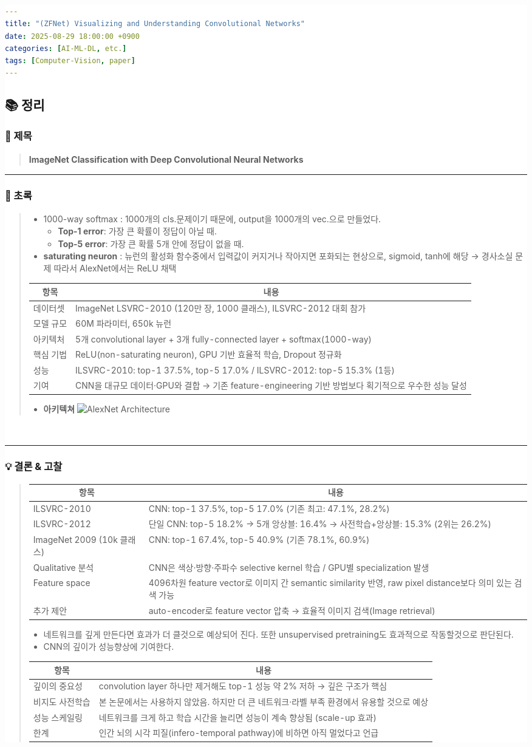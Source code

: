 ```yaml
---
title: "(ZFNet) Visualizing and Understanding Convolutional Networks"
date: 2025-08-29 18:00:00 +0900
categories: [AI-ML-DL, etc.]
tags: [Computer-Vision, paper]
---
```


## 📚 정리

### 📌 제목

> **ImageNet Classification with Deep Convolutional Neural Networks**

-----

### 🌟 초록

>   - 1000-way softmax : 1000개의 cls.문제이기 때문에, output을 1000개의 vec.으로 만들었다.
>       - **Top-1 error**: 가장 큰 확률이 정답이 아닐 때.
>       - **Top-5 error**: 가장 큰 확률 5개 안에 정답이 없을 때.
>   - **saturating neuron** : 뉴런의 활성화 함수중에서 입력값이 커지거나 작아지면 포화되는 현상으로, sigmoid, tanh에 해당 → 경사소실 문제 따라서 AlexNet에서는 ReLU 채택
>
> | 항목 | 내용 |
> | --- | --- |
> | 데이터셋 | ImageNet LSVRC-2010 (120만 장, 1000 클래스), ILSVRC-2012 대회 참가 |
> | 모델 규모 | 60M 파라미터, 650k 뉴런 |
> | 아키텍처 | 5개 convolutional layer + 3개 fully-connected layer + softmax(1000-way) |
> | 핵심 기법 | ReLU(non-saturating neuron), GPU 기반 효율적 학습, Dropout 정규화 |
> | 성능 | ILSVRC-2010: top-1 37.5%, top-5 17.0% / ILSVRC-2012: top-5 15.3% (1등) |
> | 기여 | CNN을 대규모 데이터·GPU와 결합 → 기존 feature-engineering 기반 방법보다 획기적으로 우수한 성능 달성 |
>
>   - **아키텍쳐**
> ![AlexNet Architecture]((AlexNet)%20ImageNet%20Classification%20with%20Deep%20Convol%2025ca9b246de1800b878cd59e8addb4dd/image.png)

<br>



-----

### 💡 결론 & 고찰

> | 항목 | 내용 |
> | --- | --- |
> | ILSVRC-2010 | CNN: top-1 37.5%, top-5 17.0% (기존 최고: 47.1%, 28.2%) |
> | ILSVRC-2012 | 단일 CNN: top-5 18.2% → 5개 앙상블: 16.4% → 사전학습+앙상블: 15.3% (2위는 26.2%) |
> | ImageNet 2009 (10k 클래스) | CNN: top-1 67.4%, top-5 40.9% (기존 78.1%, 60.9%) |
> | Qualitative 분석 | CNN은 색상·방향·주파수 selective kernel 학습 / GPU별 specialization 발생 |
> | Feature space | 4096차원 feature vector로 이미지 간 semantic similarity 반영, raw pixel distance보다 의미 있는 검색 가능 |
> | 추가 제안 | auto-encoder로 feature vector 압축 → 효율적 이미지 검색(Image retrieval) |
>
>   - 네트워크를 깊게 만든다면 효과가 더 클것으로 예상되어 진다. 또한 unsupervised pretraining도 효과적으로 작동할것으로 판단된다.
>   - CNN의 깊이가 성능향상에 기여한다.
>
> | 항목 | 내용 |
> | --- | --- |
> | 깊이의 중요성 | convolution layer 하나만 제거해도 top-1 성능 약 2% 저하 → 깊은 구조가 핵심 |
> | 비지도 사전학습 | 본 논문에서는 사용하지 않았음. 하지만 더 큰 네트워크·라벨 부족 환경에서 유용할 것으로 예상 |
> | 성능 스케일링 | 네트워크를 크게 하고 학습 시간을 늘리면 성능이 계속 향상됨 (scale-up 효과) |
> | 한계 | 인간 뇌의 시각 피질(infero-temporal pathway)에 비하면 아직 멀었다고 언급 |